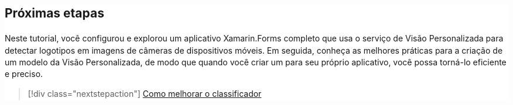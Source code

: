 ## <a name="next-steps"></a>Próximas etapas

Neste tutorial, você configurou e explorou um aplicativo Xamarin.Forms completo que usa o serviço de Visão Personalizada para detectar logotipos em imagens de câmeras de dispositivos móveis. Em seguida, conheça as melhores práticas para a criação de um modelo da Visão Personalizada, de modo que quando você criar um para seu próprio aplicativo, você possa torná-lo eficiente e preciso.

> [!div class="nextstepaction"]
> [Como melhorar o classificador](getting-started-improving-your-classifier.md)
